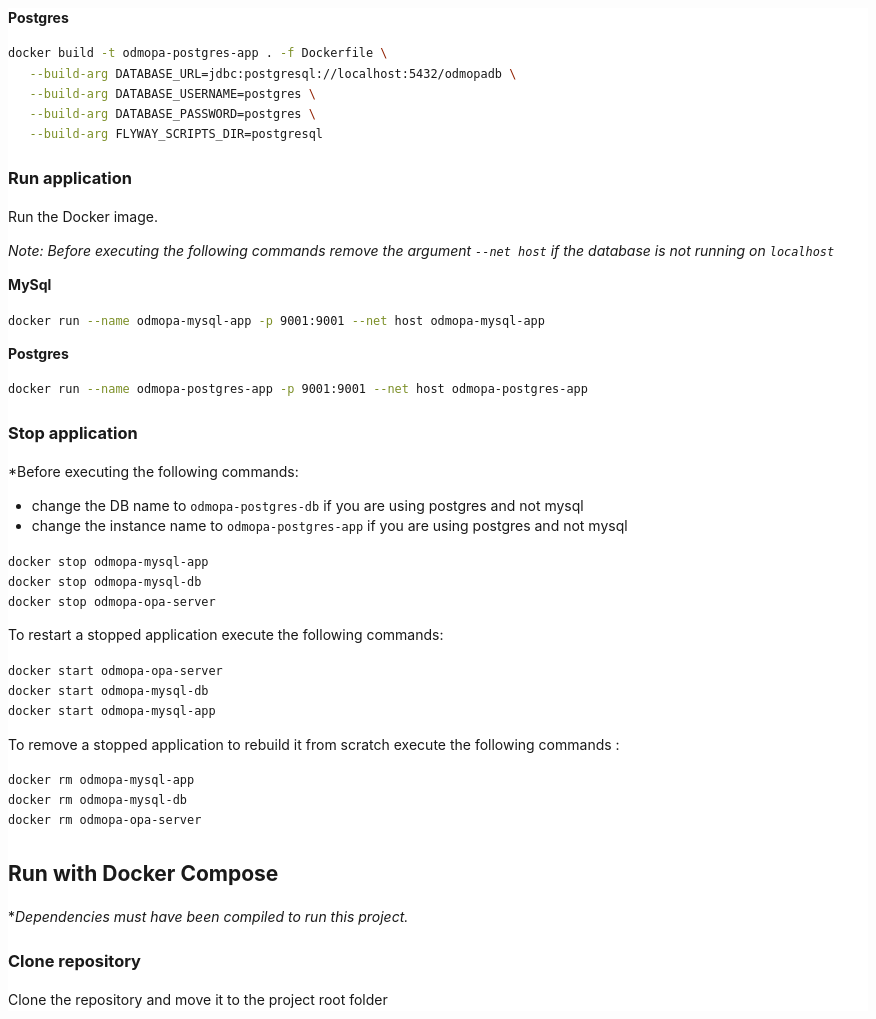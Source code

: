 **Postgres**
```bash
docker build -t odmopa-postgres-app . -f Dockerfile \
   --build-arg DATABASE_URL=jdbc:postgresql://localhost:5432/odmopadb \
   --build-arg DATABASE_USERNAME=postgres \
   --build-arg DATABASE_PASSWORD=postgres \
   --build-arg FLYWAY_SCRIPTS_DIR=postgresql
```

### Run application
Run the Docker image.

*Note: Before executing the following commands remove the argument `--net host` if the database is not running on `localhost`*

**MySql**
```bash
docker run --name odmopa-mysql-app -p 9001:9001 --net host odmopa-mysql-app
```

**Postgres**
```bash
docker run --name odmopa-postgres-app -p 9001:9001 --net host odmopa-postgres-app
```

### Stop application

*Before executing the following commands:
* change the DB name to `odmopa-postgres-db` if you are using postgres and not mysql
* change the instance name to `odmopa-postgres-app` if you are using postgres and not mysql

```bash
docker stop odmopa-mysql-app
docker stop odmopa-mysql-db
docker stop odmopa-opa-server
```
To restart a stopped application execute the following commands:

```bash
docker start odmopa-opa-server
docker start odmopa-mysql-db
docker start odmopa-mysql-app
```

To remove a stopped application to rebuild it from scratch execute the following commands :

```bash
docker rm odmopa-mysql-app
docker rm odmopa-mysql-db
docker rm odmopa-opa-server
```

## Run with Docker Compose
*_Dependencies must have been compiled to run this project._

### Clone repository
Clone the repository and move it to the project root folder
